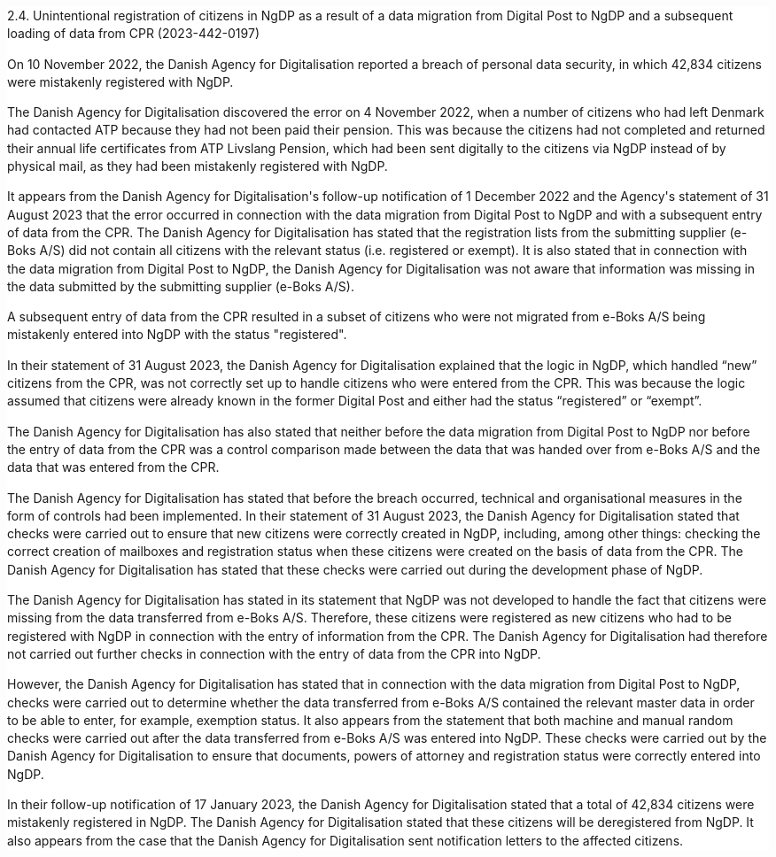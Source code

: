 2.4. Unintentional registration of citizens in NgDP as a result of a data migration from Digital Post to NgDP and a subsequent loading of data from CPR (2023-442-0197)

On 10 November 2022, the Danish Agency for Digitalisation reported a breach of personal data security, in which 42,834 citizens were mistakenly registered with NgDP.

The Danish Agency for Digitalisation discovered the error on 4 November 2022, when a number of citizens who had left Denmark had contacted ATP because they had not been paid their pension. This was because the citizens had not completed and returned their annual life certificates from ATP Livslang Pension, which had been sent digitally to the citizens via NgDP instead of by physical mail, as they had been mistakenly registered with NgDP.

It appears from the Danish Agency for Digitalisation's follow-up notification of 1 December 2022 and the Agency's statement of 31 August 2023 that the error occurred in connection with the data migration from Digital Post to NgDP and with a subsequent entry of data from the CPR. The Danish Agency for Digitalisation has stated that the registration lists from the submitting supplier (e-Boks A/S) did not contain all citizens with the relevant status (i.e. registered or exempt). It is also stated that in connection with the data migration from Digital Post to NgDP, the Danish Agency for Digitalisation was not aware that information was missing in the data submitted by the submitting supplier (e-Boks A/S).

A subsequent entry of data from the CPR resulted in a subset of citizens who were not migrated from e-Boks A/S being mistakenly entered into NgDP with the status "registered".

In their statement of 31 August 2023, the Danish Agency for Digitalisation explained that the logic in NgDP, which handled “new” citizens from the CPR, was not correctly set up to handle citizens who were entered from the CPR. This was because the logic assumed that citizens were already known in the former Digital Post and either had the status “registered” or “exempt”.

The Danish Agency for Digitalisation has also stated that neither before the data migration from Digital Post to NgDP nor before the entry of data from the CPR was a control comparison made between the data that was handed over from e-Boks A/S and the data that was entered from the CPR.

The Danish Agency for Digitalisation has stated that before the breach occurred, technical and organisational measures in the form of controls had been implemented. In their statement of 31 August 2023, the Danish Agency for Digitalisation stated that checks were carried out to ensure that new citizens were correctly created in NgDP, including, among other things: checking the correct creation of mailboxes and registration status when these citizens were created on the basis of data from the CPR. The Danish Agency for Digitalisation has stated that these checks were carried out during the development phase of NgDP.

The Danish Agency for Digitalisation has stated in its statement that NgDP was not developed to handle the fact that citizens were missing from the data transferred from e-Boks A/S. Therefore, these citizens were registered as new citizens who had to be registered with NgDP in connection with the entry of information from the CPR. The Danish Agency for Digitalisation had therefore not carried out further checks in connection with the entry of data from the CPR into NgDP.

However, the Danish Agency for Digitalisation has stated that in connection with the data migration from Digital Post to NgDP, checks were carried out to determine whether the data transferred from e-Boks A/S contained the relevant master data in order to be able to enter, for example, exemption status. It also appears from the statement that both machine and manual random checks were carried out after the data transferred from e-Boks A/S was entered into NgDP. These checks were carried out by the Danish Agency for Digitalisation to ensure that documents, powers of attorney and registration status were correctly entered into NgDP.

In their follow-up notification of 17 January 2023, the Danish Agency for Digitalisation stated that a total of 42,834 citizens were mistakenly registered in NgDP. The Danish Agency for Digitalisation stated that these citizens will be deregistered from NgDP. It also appears from the case that the Danish Agency for Digitalisation sent notification letters to the affected citizens.
